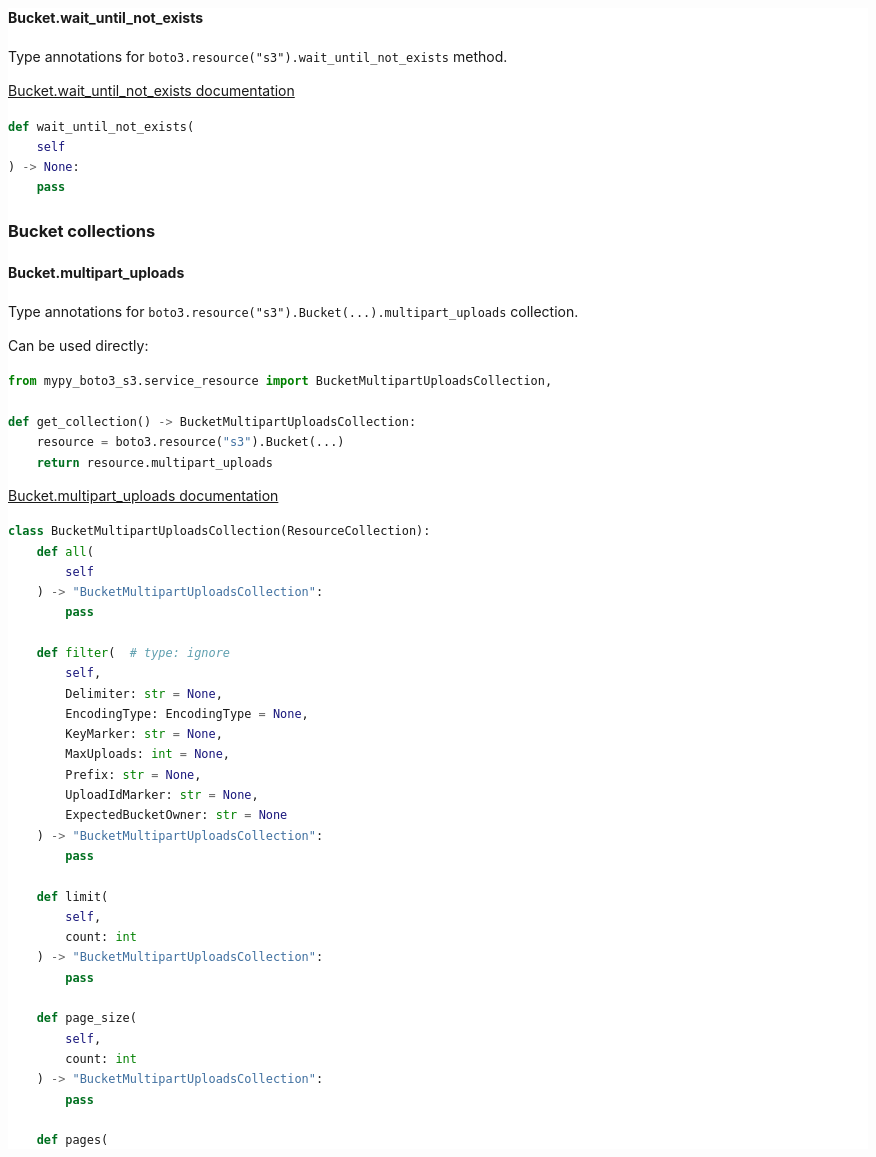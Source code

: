 #### Bucket.wait_until_not_exists

Type annotations for `boto3.resource("s3").wait_until_not_exists` method.

[Bucket.wait_until_not_exists documentation](https://boto3.amazonaws.com/v1/documentation/api/latest/reference/services/s3.html#S3.Bucket.wait_until_not_exists)

```python
def wait_until_not_exists(
    self
) -> None:
    pass
```




### Bucket collections


#### Bucket.multipart_uploads

Type annotations for `boto3.resource("s3").Bucket(...).multipart_uploads` collection.

Can be used directly:

```python
from mypy_boto3_s3.service_resource import BucketMultipartUploadsCollection,

def get_collection() -> BucketMultipartUploadsCollection:
    resource = boto3.resource("s3").Bucket(...)
    return resource.multipart_uploads
```

[Bucket.multipart_uploads documentation](https://boto3.amazonaws.com/v1/documentation/api/latest/reference/services/s3.html#S3.Bucket.multipart_uploads)

```python
class BucketMultipartUploadsCollection(ResourceCollection):
    def all(
        self
    ) -> "BucketMultipartUploadsCollection":
        pass

    def filter(  # type: ignore
        self,
        Delimiter: str = None,
        EncodingType: EncodingType = None,
        KeyMarker: str = None,
        MaxUploads: int = None,
        Prefix: str = None,
        UploadIdMarker: str = None,
        ExpectedBucketOwner: str = None
    ) -> "BucketMultipartUploadsCollection":
        pass

    def limit(
        self,
        count: int
    ) -> "BucketMultipartUploadsCollection":
        pass

    def page_size(
        self,
        count: int
    ) -> "BucketMultipartUploadsCollection":
        pass

    def pages(
```